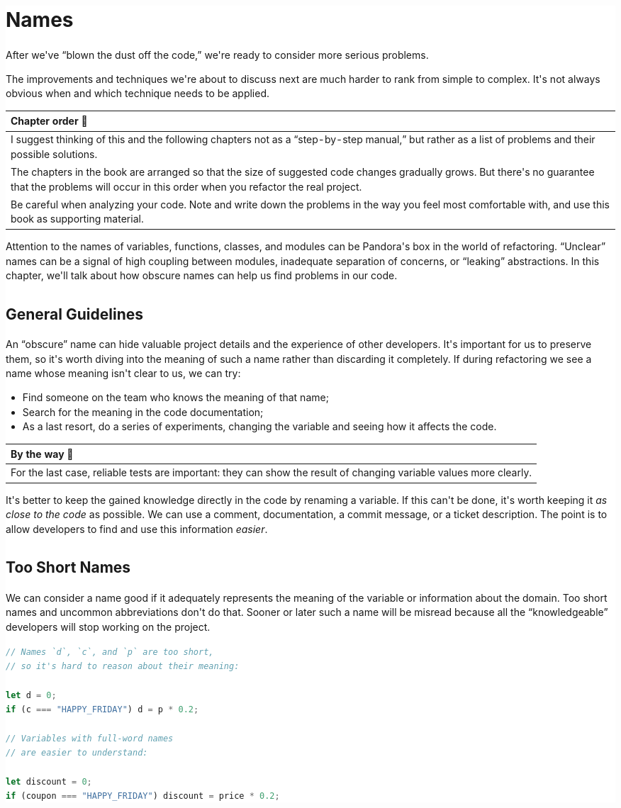 # Names

After we've “blown the dust off the code,” we're ready to consider more serious problems.

The improvements and techniques we're about to discuss next are much harder to rank from simple to complex. It's not always obvious when and which technique needs to be applied.

| Chapter order 🎯                                                                                                                                                                                          |
| :-------------------------------------------------------------------------------------------------------------------------------------------------------------------------------------------------------- |
| I suggest thinking of this and the following chapters not as a “step-by-step manual,” but rather as a list of problems and their possible solutions.                                                      |
| The chapters in the book are arranged so that the size of suggested code changes gradually grows. But there's no guarantee that the problems will occur in this order when you refactor the real project. |
| Be careful when analyzing your code. Note and write down the problems in the way you feel most comfortable with, and use this book as supporting material.                                                |

Attention to the names of variables, functions, classes, and modules can be Pandora's box in the world of refactoring. “Unclear” names can be a signal of high coupling between modules, inadequate separation of concerns, or “leaking” abstractions. In this chapter, we'll talk about how obscure names can help us find problems in our code.

## General Guidelines

An “obscure” name can hide valuable project details and the experience of other developers. It's important for us to preserve them, so it's worth diving into the meaning of such a name rather than discarding it completely. If during refactoring we see a name whose meaning isn't clear to us, we can try:

- Find someone on the team who knows the meaning of that name;
- Search for the meaning in the code documentation;
- As a last resort, do a series of experiments, changing the variable and seeing how it affects the code.

| By the way 🔬                                                                                                       |
| :------------------------------------------------------------------------------------------------------------------ |
| For the last case, reliable tests are important: they can show the result of changing variable values more clearly. |

It's better to keep the gained knowledge directly in the code by renaming a variable. If this can't be done, it's worth keeping it _as close to the code_ as possible. We can use a comment, documentation, a commit message, or a ticket description. The point is to allow developers to find and use this information _easier_.

## Too Short Names

We can consider a name good if it adequately represents the meaning of the variable or information about the domain. Too short names and uncommon abbreviations don't do that. Sooner or later such a name will be misread because all the “knowledgeable” developers will stop working on the project.

```js
// Names `d`, `c`, and `p` are too short,
// so it's hard to reason about their meaning:

let d = 0;
if (c === "HAPPY_FRIDAY") d = p * 0.2;

// Variables with full-word names
// are easier to understand:

let discount = 0;
if (coupon === "HAPPY_FRIDAY") discount = price * 0.2;
```
